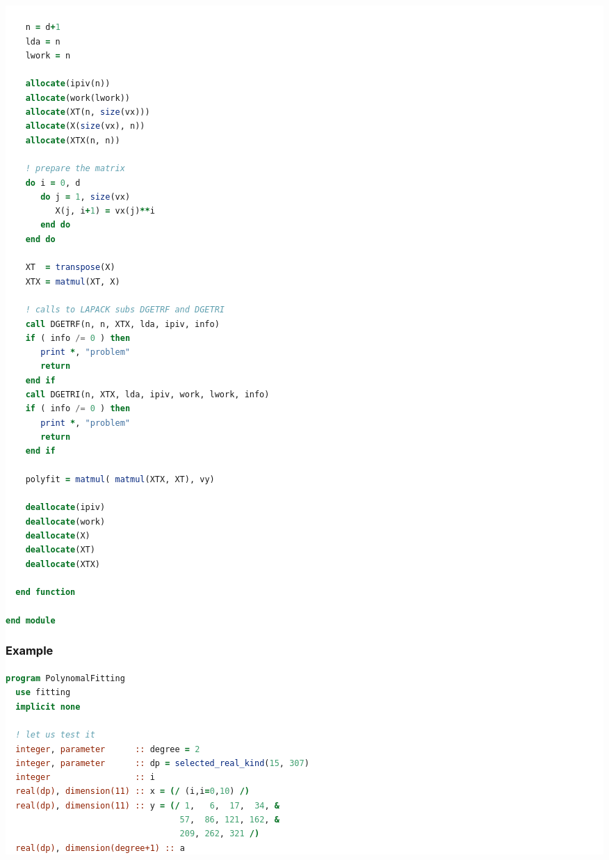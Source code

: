 ```fortran

    n = d+1
    lda = n
    lwork = n

    allocate(ipiv(n))
    allocate(work(lwork))
    allocate(XT(n, size(vx)))
    allocate(X(size(vx), n))
    allocate(XTX(n, n))

    ! prepare the matrix
    do i = 0, d
       do j = 1, size(vx)
          X(j, i+1) = vx(j)**i
       end do
    end do

    XT  = transpose(X)
    XTX = matmul(XT, X)

    ! calls to LAPACK subs DGETRF and DGETRI
    call DGETRF(n, n, XTX, lda, ipiv, info)
    if ( info /= 0 ) then
       print *, "problem"
       return
    end if
    call DGETRI(n, XTX, lda, ipiv, work, lwork, info)
    if ( info /= 0 ) then
       print *, "problem"
       return
    end if

    polyfit = matmul( matmul(XTX, XT), vy)

    deallocate(ipiv)
    deallocate(work)
    deallocate(X)
    deallocate(XT)
    deallocate(XTX)

  end function

end module
```



### Example


```fortran
program PolynomalFitting
  use fitting
  implicit none

  ! let us test it
  integer, parameter      :: degree = 2
  integer, parameter      :: dp = selected_real_kind(15, 307)
  integer                 :: i
  real(dp), dimension(11) :: x = (/ (i,i=0,10) /)
  real(dp), dimension(11) :: y = (/ 1,   6,  17,  34, &
                                   57,  86, 121, 162, &
                                   209, 262, 321 /)
  real(dp), dimension(degree+1) :: a
```
